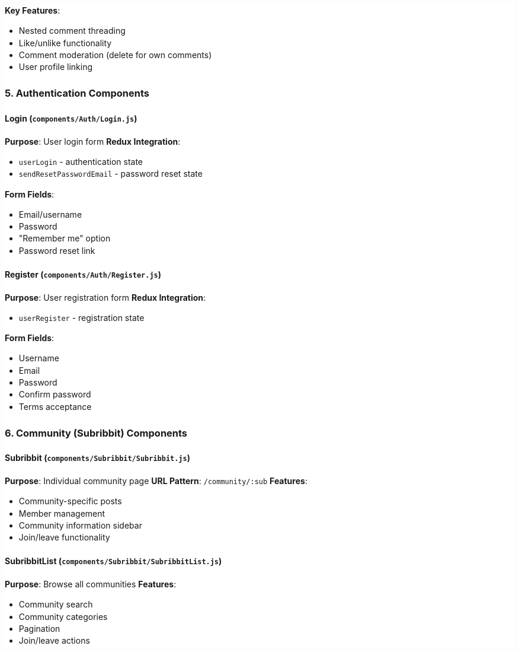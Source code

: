 **Key Features**:
- Nested comment threading
- Like/unlike functionality
- Comment moderation (delete for own comments)
- User profile linking

### 5. Authentication Components

#### Login (`components/Auth/Login.js`)
**Purpose**: User login form
**Redux Integration**:
- `userLogin` - authentication state
- `sendResetPasswordEmail` - password reset state

**Form Fields**:
- Email/username
- Password
- "Remember me" option
- Password reset link

#### Register (`components/Auth/Register.js`)
**Purpose**: User registration form
**Redux Integration**:
- `userRegister` - registration state

**Form Fields**:
- Username
- Email
- Password
- Confirm password
- Terms acceptance

### 6. Community (Subribbit) Components

#### Subribbit (`components/Subribbit/Subribbit.js`)
**Purpose**: Individual community page
**URL Pattern**: `/community/:sub`
**Features**:
- Community-specific posts
- Member management
- Community information sidebar
- Join/leave functionality

#### SubribbitList (`components/Subribbit/SubribbitList.js`)
**Purpose**: Browse all communities
**Features**:
- Community search
- Community categories
- Pagination
- Join/leave actions

